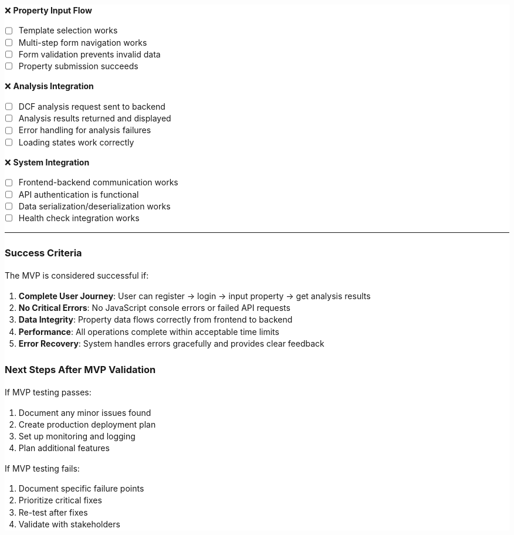 ❌ **Property Input Flow**  
- [ ] Template selection works
- [ ] Multi-step form navigation works
- [ ] Form validation prevents invalid data
- [ ] Property submission succeeds

❌ **Analysis Integration**
- [ ] DCF analysis request sent to backend
- [ ] Analysis results returned and displayed
- [ ] Error handling for analysis failures
- [ ] Loading states work correctly

❌ **System Integration**
- [ ] Frontend-backend communication works
- [ ] API authentication is functional
- [ ] Data serialization/deserialization works
- [ ] Health check integration works

---

### Success Criteria

The MVP is considered successful if:

1. **Complete User Journey**: User can register → login → input property → get analysis results
2. **No Critical Errors**: No JavaScript console errors or failed API requests
3. **Data Integrity**: Property data flows correctly from frontend to backend
4. **Performance**: All operations complete within acceptable time limits
5. **Error Recovery**: System handles errors gracefully and provides clear feedback

### Next Steps After MVP Validation

If MVP testing passes:
1. Document any minor issues found
2. Create production deployment plan
3. Set up monitoring and logging
4. Plan additional features

If MVP testing fails:
1. Document specific failure points
2. Prioritize critical fixes
3. Re-test after fixes
4. Validate with stakeholders